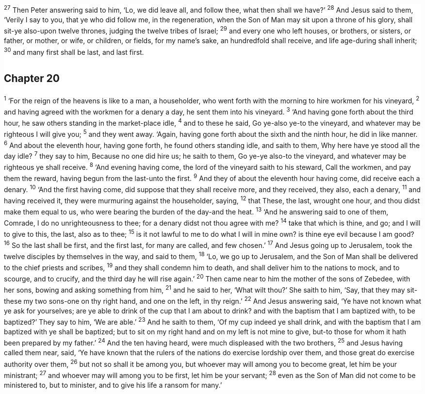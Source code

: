 <sup>27</sup> Then Peter answering said to him, ‘Lo, we did leave all, and follow thee, what then shall we have?’
<sup>28</sup> And Jesus said to them, ‘Verily I say to you, that ye who did follow me, in the regeneration, when the Son of Man may sit upon a throne of his glory, shall sit-ye also-upon twelve thrones, judging the twelve tribes of Israel;
<sup>29</sup> and every one who left houses, or brothers, or sisters, or father, or mother, or wife, or children, or fields, for my name’s sake, an hundredfold shall receive, and life age-during shall inherit;
<sup>30</sup> and many first shall be last, and last first.
## Chapter 20

<sup>1</sup> ‘For the reign of the heavens is like to a man, a householder, who went forth with the morning to hire workmen for his vineyard,
<sup>2</sup> and having agreed with the workmen for a denary a day, he sent them into his vineyard.
<sup>3</sup> ‘And having gone forth about the third hour, he saw others standing in the market-place idle,
<sup>4</sup> and to these he said, Go ye-also ye-to the vineyard, and whatever may be righteous I will give you;
<sup>5</sup> and they went away. ‘Again, having gone forth about the sixth and the ninth hour, he did in like manner.
<sup>6</sup> And about the eleventh hour, having gone forth, he found others standing idle, and saith to them, Why here have ye stood all the day idle?
<sup>7</sup> they say to him, Because no one did hire us; he saith to them, Go ye-ye also-to the vineyard, and whatever may be righteous ye shall receive.
<sup>8</sup> ‘And evening having come, the lord of the vineyard saith to his steward, Call the workmen, and pay them the reward, having begun from the last-unto the first.
<sup>9</sup> And they of about the eleventh hour having come, did receive each a denary.
<sup>10</sup> ‘And the first having come, did suppose that they shall receive more, and they received, they also, each a denary,
<sup>11</sup> and having received it, they were murmuring against the householder, saying,
<sup>12</sup> that These, the last, wrought one hour, and thou didst make them equal to us, who were bearing the burden of the day-and the heat.
<sup>13</sup> ‘And he answering said to one of them, Comrade, I do no unrighteousness to thee; for a denary didst not thou agree with me?
<sup>14</sup> take that which is thine, and go; and I will to give to this, the last, also as to thee;
<sup>15</sup> is it not lawful to me to do what I will in mine own? is thine eye evil because I am good?
<sup>16</sup> So the last shall be first, and the first last, for many are called, and few chosen.’
<sup>17</sup> And Jesus going up to Jerusalem, took the twelve disciples by themselves in the way, and said to them,
<sup>18</sup> ‘Lo, we go up to Jerusalem, and the Son of Man shall be delivered to the chief priests and scribes,
<sup>19</sup> and they shall condemn him to death, and shall deliver him to the nations to mock, and to scourge, and to crucify, and the third day he will rise again.’
<sup>20</sup> Then came near to him the mother of the sons of Zebedee, with her sons, bowing and asking something from him,
<sup>21</sup> and he said to her, ‘What wilt thou?’ She saith to him, ‘Say, that they may sit-these my two sons-one on thy right hand, and one on the left, in thy reign.’
<sup>22</sup> And Jesus answering said, ‘Ye have not known what ye ask for yourselves; are ye able to drink of the cup that I am about to drink? and with the baptism that I am baptized with, to be baptized?’ They say to him, ‘We are able.’
<sup>23</sup> And he saith to them, ‘Of my cup indeed ye shall drink, and with the baptism that I am baptized with ye shall be baptized; but to sit on my right hand and on my left is not mine to give, but-to those for whom it hath been prepared by my father.’
<sup>24</sup> And the ten having heard, were much displeased with the two brothers,
<sup>25</sup> and Jesus having called them near, said, ‘Ye have known that the rulers of the nations do exercise lordship over them, and those great do exercise authority over them,
<sup>26</sup> but not so shall it be among you, but whoever may will among you to become great, let him be your ministrant;
<sup>27</sup> and whoever may will among you to be first, let him be your servant;
<sup>28</sup> even as the Son of Man did not come to be ministered to, but to minister, and to give his life a ransom for many.’